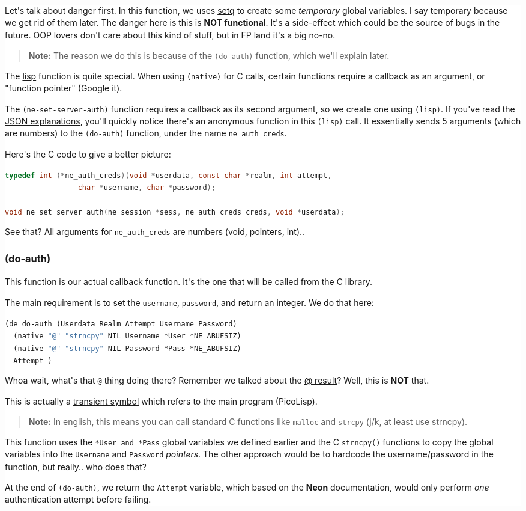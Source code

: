 Let's talk about danger first. In this function, we uses [setq](http://software-lab.de/doc/refS.html#setq) to create some _temporary_ global variables. I say temporary because we get rid of them later. The danger here is this is **NOT functional**. It's a side-effect which could be the source of bugs in the future. OOP lovers don't care about this kind of stuff, but in FP land it's a big no-no.

> **Note:** The reason we do this is because of the `(do-auth)` function, which we'll explain later.

The [lisp](http://software-lab.de/doc/refL.html#lisp) function is quite special. When using `(native)` for C calls, certain functions require a callback as an argument, or "function pointer" (Google it).

The `(ne-set-server-auth)` function requires a callback as its second argument, so we create one using `(lisp)`. If you've read the [JSON explanations](https://github.com/aw/picolisp-json/blob/master/EXPLAIN.md#make-array), you'll quickly notice there's an anonymous function in this `(lisp)` call. It essentially sends 5 arguments (which are numbers) to the `(do-auth)` function, under the name `ne_auth_creds`.

Here's the C code to give a better picture:

```C
typedef int (*ne_auth_creds)(void *userdata, const char *realm, int attempt,
			     char *username, char *password);

void ne_set_server_auth(ne_session *sess, ne_auth_creds creds, void *userdata);
```

See that? All arguments for `ne_auth_creds` are numbers (void, pointers, int)..

### (do-auth)

This function is our actual callback function. It's the one that will be called from the C library.

The main requirement is to set the `username`, `password`, and return an integer. We do that here:

```lisp
(de do-auth (Userdata Realm Attempt Username Password)
  (native "@" "strncpy" NIL Username *User *NE_ABUFSIZ)
  (native "@" "strncpy" NIL Password *Pass *NE_ABUFSIZ)
  Attempt )
```

Whoa wait, what's that `@` thing doing there? Remember we talked about the [@ result](https://github.com/aw/picolisp-nanomsg/blob/master/EXPLAIN.md#nn_symbols)? Well, this is **NOT** that.

This is actually a [transient symbol](http://software-lab.de/doc/native.html#libs) which refers to the main program (PicoLisp).

> **Note:** In english, this means you can call standard C functions like `malloc` and `strcpy` (j/k, at least use strncpy).

This function uses the `*User and *Pass` global variables we defined earlier and the C `strncpy()` functions to copy the global variables into the `Username` and `Password` _pointers_. The other approach would be to hardcode the username/password in the function, but really.. who does that?

At the end of `(do-auth)`, we return the `Attempt` variable, which based on the **Neon** documentation, would only perform _one_ authentication attempt before failing.
